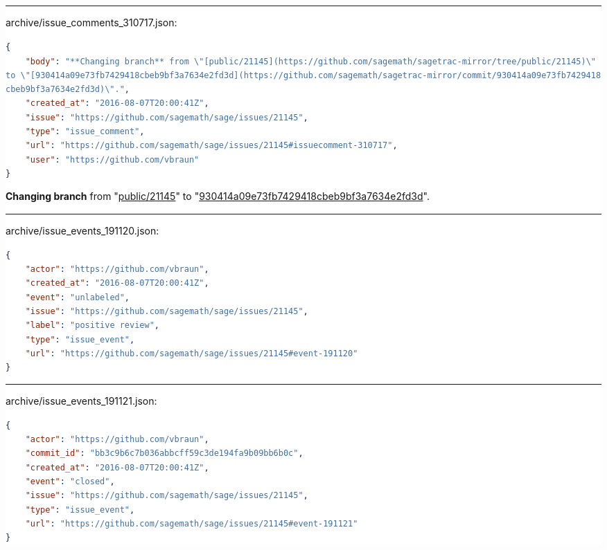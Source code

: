 

---

archive/issue_comments_310717.json:
```json
{
    "body": "**Changing branch** from \"[public/21145](https://github.com/sagemath/sagetrac-mirror/tree/public/21145)\" to \"[930414a09e73fb7429418cbeb9bf3a7634e2fd3d](https://github.com/sagemath/sagetrac-mirror/commit/930414a09e73fb7429418cbeb9bf3a7634e2fd3d)\".",
    "created_at": "2016-08-07T20:00:41Z",
    "issue": "https://github.com/sagemath/sage/issues/21145",
    "type": "issue_comment",
    "url": "https://github.com/sagemath/sage/issues/21145#issuecomment-310717",
    "user": "https://github.com/vbraun"
}
```

**Changing branch** from "[public/21145](https://github.com/sagemath/sagetrac-mirror/tree/public/21145)" to "[930414a09e73fb7429418cbeb9bf3a7634e2fd3d](https://github.com/sagemath/sagetrac-mirror/commit/930414a09e73fb7429418cbeb9bf3a7634e2fd3d)".



---

archive/issue_events_191120.json:
```json
{
    "actor": "https://github.com/vbraun",
    "created_at": "2016-08-07T20:00:41Z",
    "event": "unlabeled",
    "issue": "https://github.com/sagemath/sage/issues/21145",
    "label": "positive review",
    "type": "issue_event",
    "url": "https://github.com/sagemath/sage/issues/21145#event-191120"
}
```



---

archive/issue_events_191121.json:
```json
{
    "actor": "https://github.com/vbraun",
    "commit_id": "bb3c9b6c7b036abbcff59c3de194fa9b09bb6b0c",
    "created_at": "2016-08-07T20:00:41Z",
    "event": "closed",
    "issue": "https://github.com/sagemath/sage/issues/21145",
    "type": "issue_event",
    "url": "https://github.com/sagemath/sage/issues/21145#event-191121"
}
```

